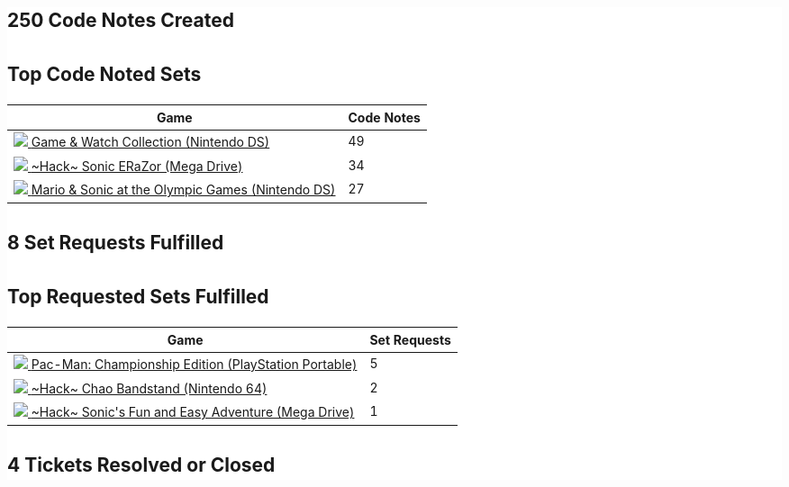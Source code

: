 ## 250 Code Notes Created

## Top Code Noted Sets

| Game                                                                                                                                                                                                                                                    | Code Notes |
| ------------------------------------------------------------------------------------------------------------------------------------------------------------------------------------------------------------------------------------------------------- | ---------- |
| <a class="gameicon-link" href="https://retroachievements.org/game/16363" target="_blank" rel="noopener"> <img class="gameicon" src="https://retroachievements.org/Images/069525.png"> <span>Game & Watch Collection (Nintendo DS)</span></a>            | 49         |
| <a class="gameicon-link" href="https://retroachievements.org/game/8728" target="_blank" rel="noopener"> <img class="gameicon" src="https://retroachievements.org/Images/000001.png"> <span>~Hack~ Sonic ERaZor (Mega Drive)</span></a>                  | 34         |
| <a class="gameicon-link" href="https://retroachievements.org/game/14812" target="_blank" rel="noopener"> <img class="gameicon" src="https://retroachievements.org/Images/030125.png"> <span>Mario & Sonic at the Olympic Games (Nintendo DS)</span></a> | 27         |

## 8 Set Requests Fulfilled

## Top Requested Sets Fulfilled

| Game                                                                                                                                                                                                                                                        | Set Requests |
| ----------------------------------------------------------------------------------------------------------------------------------------------------------------------------------------------------------------------------------------------------------- | ------------ |
| <a class="gameicon-link" href="https://retroachievements.org/game/18066" target="_blank" rel="noopener"> <img class="gameicon" src="https://retroachievements.org/Images/068128.png"> <span>Pac-Man: Championship Edition (PlayStation Portable)</span></a> | 5            |
| <a class="gameicon-link" href="https://retroachievements.org/game/22000" target="_blank" rel="noopener"> <img class="gameicon" src="https://retroachievements.org/Images/066224.png"> <span>~Hack~ Chao Bandstand (Nintendo 64)</span></a>                  | 2            |
| <a class="gameicon-link" href="https://retroachievements.org/game/4155" target="_blank" rel="noopener"> <img class="gameicon" src="https://retroachievements.org/Images/066049.png"> <span>~Hack~ Sonic's Fun and Easy Adventure (Mega Drive)</span></a>    | 1            |

## 4 Tickets Resolved or Closed

